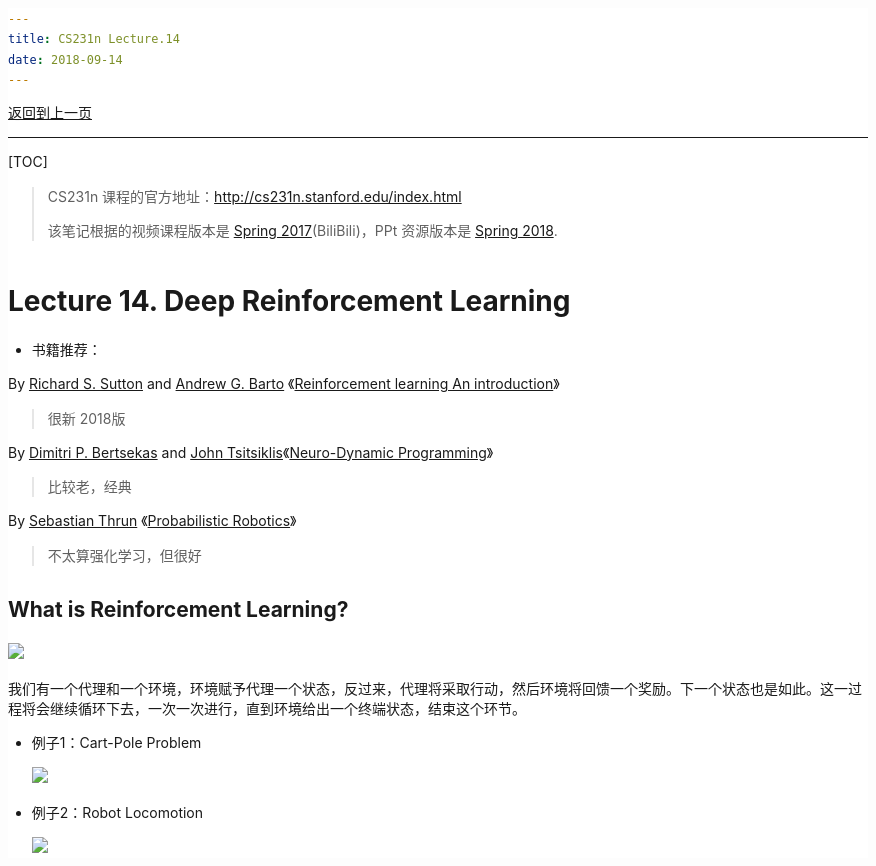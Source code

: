 ```yaml
---
title: CS231n Lecture.14
date: 2018-09-14
---
```


[返回到上一页](./index.html)

---

[TOC]

> CS231n 课程的官方地址：http://cs231n.stanford.edu/index.html
>
> 该笔记根据的视频课程版本是 [Spring 2017](https://www.bilibili.com/video/av17204303/?p=32)(BiliBili)，PPt 资源版本是 [Spring 2018](http://cs231n.stanford.edu/syllabus.html).
>

# Lecture 14. Deep Reinforcement Learning

- 书籍推荐：

By [Richard S. Sutton](https://mitpress.mit.edu/contributors/richard-s-sutton) and  [Andrew G. Barto](https://mitpress.mit.edu/contributors/andrew-g-barto) 《[Reinforcement learning An introduction](http://incompleteideas.net/book/the-book-2nd.html)》 

> 很新 2018版

By [Dimitri P. Bertsekas](http://www.mit.edu/people/dimitrib/home.html) and [John Tsitsiklis](http://web.mit.edu/jnt/www/home.html)《[Neuro-Dynamic Programming](http://athenasc.com/ndpbook.html)》

> 比较老，经典

By [Sebastian Thrun](http://robots.stanford.edu/) 《[Probabilistic Robotics](http://www.probabilistic-robotics.org)》

> 不太算强化学习，但很好





## What is Reinforcement Learning?

![](https://i.loli.net/2018/09/14/5b9b09623a6be.png)

我们有一个代理和一个环境，环境赋予代理一个状态，反过来，代理将采取行动，然后环境将回馈一个奖励。下一个状态也是如此。这一过程将会继续循环下去，一次一次进行，直到环境给出一个终端状态，结束这个环节。

- 例子1：Cart-Pole Problem

  ![](https://i.loli.net/2018/09/14/5b9b0a1e0076e.png)


- 例子2：Robot Locomotion

  ![](https://i.loli.net/2018/09/14/5b9b0a4806aaa.png)
